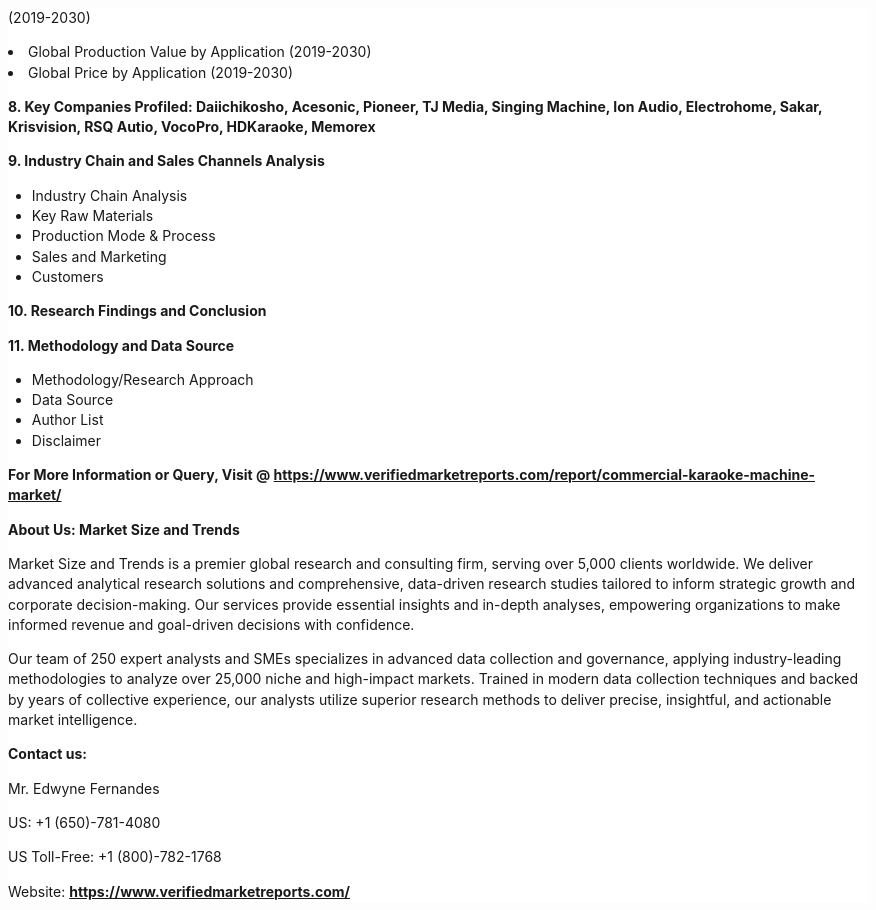 (2019-2030)</li><li>Global Production Value by Application (2019-2030)</li><li>Global Price by Application (2019-2030)</li></ul><p><strong>8. Key Companies Profiled: Daiichikosho, Acesonic, Pioneer, TJ Media, Singing Machine, Ion Audio, Electrohome, Sakar, Krisvision, RSQ Autio, VocoPro, HDKaraoke, Memorex</strong></p><p><strong>9. Industry Chain and Sales Channels Analysis</strong></p><ul><li>Industry Chain Analysis</li><li>Key Raw Materials</li><li>Production Mode &amp; Process</li><li>Sales and Marketing</li><li>Customers</li></ul><p><strong>10. Research Findings and Conclusion</strong></p><p><strong>11. Methodology and Data Source</strong></p><ul><li>Methodology/Research Approach</li><li>Data Source</li><li>Author List</li><li>Disclaimer</li></ul></p><p><strong>For More Information or Query, Visit @ <a href="https://www.verifiedmarketreports.com/report/commercial-karaoke-machine-market/">https://www.verifiedmarketreports.com/report/commercial-karaoke-machine-market/</a></strong></p><p><strong>About Us: Market Size and Trends</strong></p><p>Market Size and Trends is a premier global research and consulting firm, serving over 5,000 clients worldwide. We deliver advanced analytical research solutions and comprehensive, data-driven research studies tailored to inform strategic growth and corporate decision-making. Our services provide essential insights and in-depth analyses, empowering organizations to make informed revenue and goal-driven decisions with confidence.</p><p>Our team of 250 expert analysts and SMEs specializes in advanced data collection and governance, applying industry-leading methodologies to analyze over 25,000 niche and high-impact markets. Trained in modern data collection techniques and backed by years of collective experience, our analysts utilize superior research methods to deliver precise, insightful, and actionable market intelligence.</p><p><strong>Contact us:</strong></p><p>Mr. Edwyne Fernandes</p><p>US: +1 (650)-781-4080</p><p>US Toll-Free: +1 (800)-782-1768</p><p>Website: <strong><a href="https://www.verifiedmarketreports.com/">https://www.verifiedmarketreports.com/</a></strong></p>
